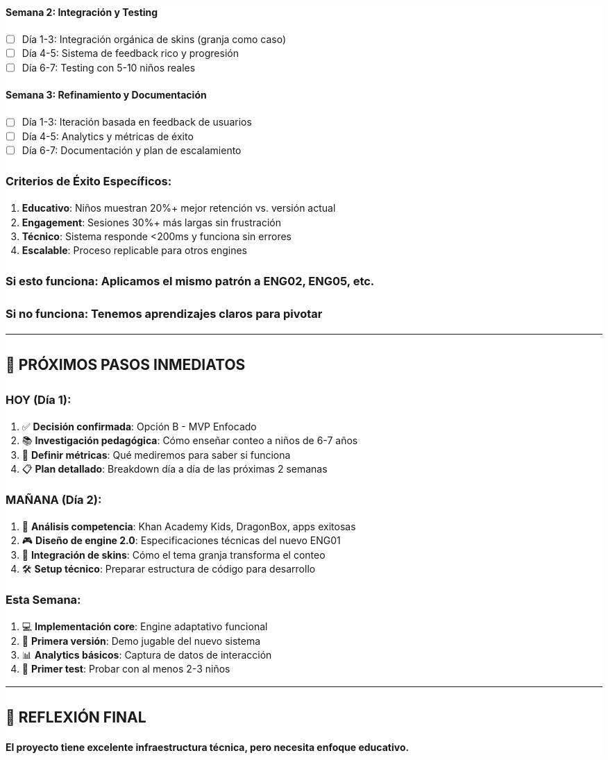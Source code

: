#### **Semana 2: Integración y Testing**
- [ ] Día 1-3: Integración orgánica de skins (granja como caso)
- [ ] Día 4-5: Sistema de feedback rico y progresión
- [ ] Día 6-7: Testing con 5-10 niños reales

#### **Semana 3: Refinamiento y Documentación**
- [ ] Día 1-3: Iteración basada en feedback de usuarios
- [ ] Día 4-5: Analytics y métricas de éxito
- [ ] Día 6-7: Documentación y plan de escalamiento

### **Criterios de Éxito Específicos:**
1. **Educativo**: Niños muestran 20%+ mejor retención vs. versión actual
2. **Engagement**: Sesiones 30%+ más largas sin frustración
3. **Técnico**: Sistema responde <200ms y funciona sin errores
4. **Escalable**: Proceso replicable para otros engines

### **Si esto funciona:** Aplicamos el mismo patrón a ENG02, ENG05, etc.
### **Si no funciona:** Tenemos aprendizajes claros para pivotar

---

## 🚀 **PRÓXIMOS PASOS INMEDIATOS**

### **HOY (Día 1):**
1. ✅ **Decisión confirmada**: Opción B - MVP Enfocado
2. 📚 **Investigación pedagógica**: Cómo enseñar conteo a niños de 6-7 años
3. 🎯 **Definir métricas**: Qué mediremos para saber si funciona
4. 📋 **Plan detallado**: Breakdown día a día de las próximas 2 semanas

### **MAÑANA (Día 2):**
1. 🔬 **Análisis competencia**: Khan Academy Kids, DragonBox, apps exitosas
2. 🎮 **Diseño de engine 2.0**: Especificaciones técnicas del nuevo ENG01
3. 🎨 **Integración de skins**: Cómo el tema granja transforma el conteo
4. 🛠️ **Setup técnico**: Preparar estructura de código para desarrollo

### **Esta Semana:**
1. 💻 **Implementación core**: Engine adaptativo funcional
2. 🎪 **Primera versión**: Demo jugable del nuevo sistema
3. 📊 **Analytics básicos**: Captura de datos de interacción
4. 🧪 **Primer test**: Probar con al menos 2-3 niños

---

## 💭 **REFLEXIÓN FINAL**

**El proyecto tiene excelente infraestructura técnica, pero necesita enfoque educativo.**
